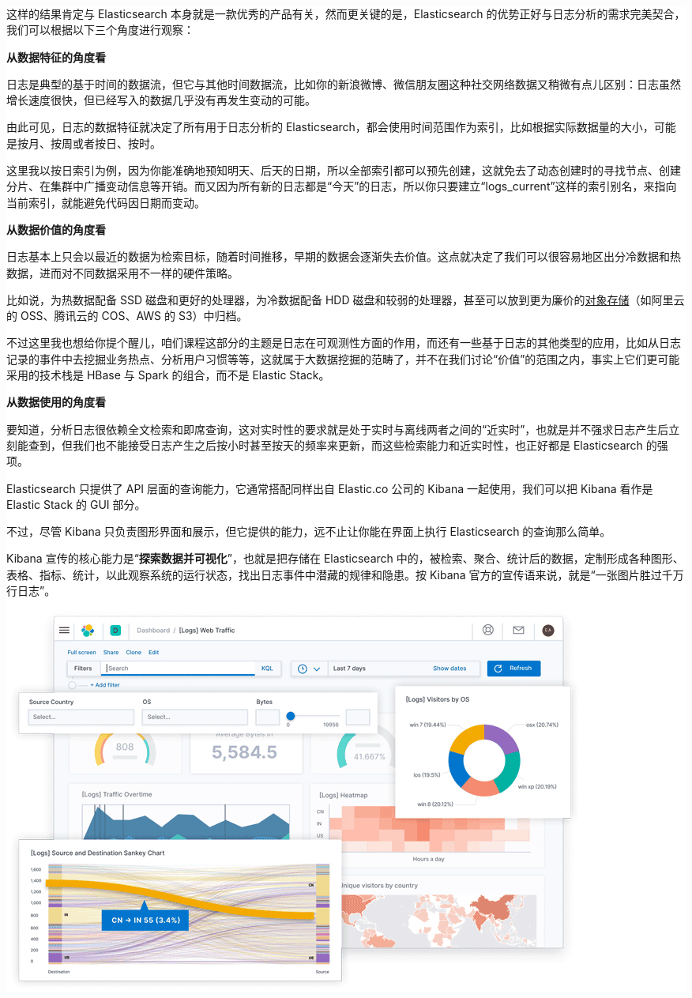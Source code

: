 这样的结果肯定与 Elasticsearch 本身就是一款优秀的产品有关，然而更关键的是，Elasticsearch 的优势正好与日志分析的需求完美契合，我们可以根据以下三个角度进行观察：

**从数据特征的角度看**

日志是典型的基于时间的数据流，但它与其他时间数据流，比如你的新浪微博、微信朋友圈这种社交网络数据又稍微有点儿区别：日志虽然增长速度很快，但已经写入的数据几乎没有再发生变动的可能。

由此可见，日志的数据特征就决定了所有用于日志分析的 Elasticsearch，都会使用时间范围作为索引，比如根据实际数据量的大小，可能是按月、按周或者按日、按时。

这里我以按日索引为例，因为你能准确地预知明天、后天的日期，所以全部索引都可以预先创建，这就免去了动态创建时的寻找节点、创建分片、在集群中广播变动信息等开销。而又因为所有新的日志都是“今天”的日志，所以你只要建立“logs\_current”这样的索引别名，来指向当前索引，就能避免代码因日期而变动。

**从数据价值的角度看**

日志基本上只会以最近的数据为检索目标，随着时间推移，早期的数据会逐渐失去价值。这点就决定了我们可以很容易地区出分冷数据和热数据，进而对不同数据采用不一样的硬件策略。

比如说，为热数据配备 SSD 磁盘和更好的处理器，为冷数据配备 HDD 磁盘和较弱的处理器，甚至可以放到更为廉价的[对象存储](https://en.wikipedia.org/wiki/Object_storage)（如阿里云的 OSS、腾讯云的 COS、AWS 的 S3）中归档。

不过这里我也想给你提个醒儿，咱们课程这部分的主题是日志在可观测性方面的作用，而还有一些基于日志的其他类型的应用，比如从日志记录的事件中去挖掘业务热点、分析用户习惯等等，这就属于大数据挖掘的范畴了，并不在我们讨论“价值”的范围之内，事实上它们更可能采用的技术栈是 HBase 与 Spark 的组合，而不是 Elastic Stack。

**从数据使用的角度看**

要知道，分析日志很依赖全文检索和即席查询，这对实时性的要求就是处于实时与离线两者之间的“近实时”，也就是并不强求日志产生后立刻能查到，但我们也不能接受日志产生之后按小时甚至按天的频率来更新，而这些检索能力和近实时性，也正好都是 Elasticsearch 的强项。

Elasticsearch 只提供了 API 层面的查询能力，它通常搭配同样出自 Elastic.co 公司的 Kibana 一起使用，我们可以把 Kibana 看作是 Elastic Stack 的 GUI 部分。

不过，尽管 Kibana 只负责图形界面和展示，但它提供的能力，远不止让你能在界面上执行 Elasticsearch 的查询那么简单。

Kibana 宣传的核心能力是“**探索数据并可视化**”，也就是把存储在 Elasticsearch 中的，被检索、聚合、统计后的数据，定制形成各种图形、表格、指标、统计，以此观察系统的运行状态，找出日志事件中潜藏的规律和隐患。按 Kibana 官方的宣传语来说，就是“一张图片胜过千万行日志”。

![](5a211592db1700bc6efa236ea346fb0e.jpg)
